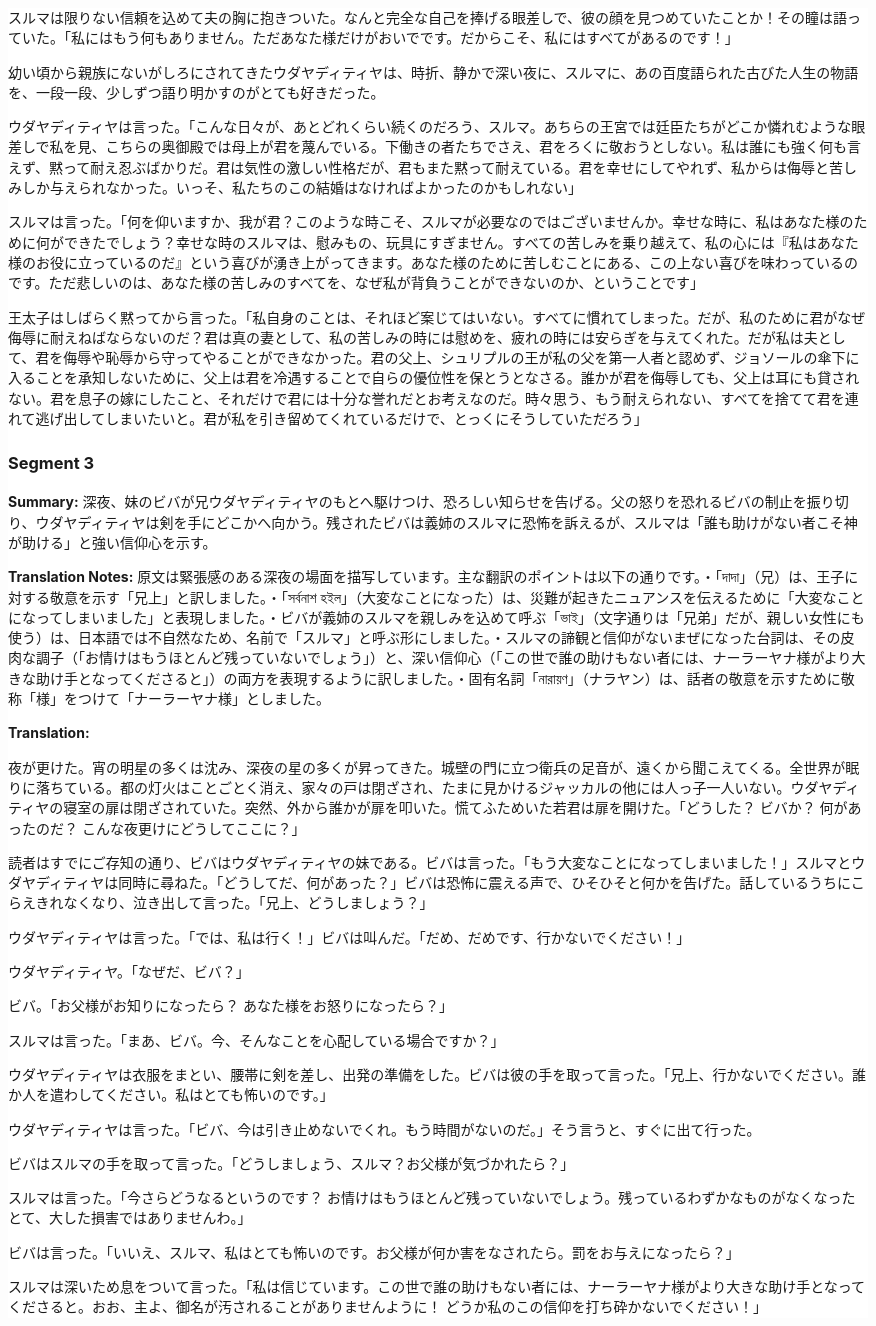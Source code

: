 スルマは限りない信頼を込めて夫の胸に抱きついた。なんと完全な自己を捧げる眼差しで、彼の顔を見つめていたことか！その瞳は語っていた。「私にはもう何もありません。ただあなた様だけがおいでです。だからこそ、私にはすべてがあるのです！」

幼い頃から親族にないがしろにされてきたウダヤディティヤは、時折、静かで深い夜に、スルマに、あの百度語られた古びた人生の物語を、一段一段、少しずつ語り明かすのがとても好きだった。

ウダヤディティヤは言った。「こんな日々が、あとどれくらい続くのだろう、スルマ。あちらの王宮では廷臣たちがどこか憐れむような眼差しで私を見、こちらの奥御殿では母上が君を蔑んでいる。下働きの者たちでさえ、君をろくに敬おうとしない。私は誰にも強く何も言えず、黙って耐え忍ぶばかりだ。君は気性の激しい性格だが、君もまた黙って耐えている。君を幸せにしてやれず、私からは侮辱と苦しみしか与えられなかった。いっそ、私たちのこの結婚はなければよかったのかもしれない」

スルマは言った。「何を仰いますか、我が君？このような時こそ、スルマが必要なのではございませんか。幸せな時に、私はあなた様のために何ができたでしょう？幸せな時のスルマは、慰みもの、玩具にすぎません。すべての苦しみを乗り越えて、私の心には『私はあなた様のお役に立っているのだ』という喜びが湧き上がってきます。あなた様のために苦しむことにある、この上ない喜びを味わっているのです。ただ悲しいのは、あなた様の苦しみのすべてを、なぜ私が背負うことができないのか、ということです」

王太子はしばらく黙ってから言った。「私自身のことは、それほど案じてはいない。すべてに慣れてしまった。だが、私のために君がなぜ侮辱に耐えねばならないのだ？君は真の妻として、私の苦しみの時には慰めを、疲れの時には安らぎを与えてくれた。だが私は夫として、君を侮辱や恥辱から守ってやることができなかった。君の父上、シュリプルの王が私の父を第一人者と認めず、ジョソールの傘下に入ることを承知しないために、父上は君を冷遇することで自らの優位性を保とうとなさる。誰かが君を侮辱しても、父上は耳にも貸されない。君を息子の嫁にしたこと、それだけで君には十分な誉れだとお考えなのだ。時々思う、もう耐えられない、すべてを捨てて君を連れて逃げ出してしまいたいと。君が私を引き留めてくれているだけで、とっくにそうしていただろう」

### Segment 3

**Summary:**
深夜、妹のビバが兄ウダヤディティヤのもとへ駆けつけ、恐ろしい知らせを告げる。父の怒りを恐れるビバの制止を振り切り、ウダヤディティヤは剣を手にどこかへ向かう。残されたビバは義姉のスルマに恐怖を訴えるが、スルマは「誰も助けがない者こそ神が助ける」と強い信仰心を示す。

**Translation Notes:**
原文は緊張感のある深夜の場面を描写しています。主な翻訳のポイントは以下の通りです。・「দাদা」（兄）は、王子に対する敬意を示す「兄上」と訳しました。・「সর্বনাশ হইল」（大変なことになった）は、災難が起きたニュアンスを伝えるために「大変なことになってしまいました」と表現しました。・ビバが義姉のスルマを親しみを込めて呼ぶ「ভাই」（文字通りは「兄弟」だが、親しい女性にも使う）は、日本語では不自然なため、名前で「スルマ」と呼ぶ形にしました。・スルマの諦観と信仰がないまぜになった台詞は、その皮肉な調子（「お情けはもうほとんど残っていないでしょう」）と、深い信仰心（「この世で誰の助けもない者には、ナーラーヤナ様がより大きな助け手となってくださると」）の両方を表現するように訳しました。・固有名詞「নারায়ণ」（ナラヤン）は、話者の敬意を示すために敬称「様」をつけて「ナーラーヤナ様」としました。

**Translation:**

夜が更けた。宵の明星の多くは沈み、深夜の星の多くが昇ってきた。城壁の門に立つ衛兵の足音が、遠くから聞こえてくる。全世界が眠りに落ちている。都の灯火はことごとく消え、家々の戸は閉ざされ、たまに見かけるジャッカルの他には人っ子一人いない。ウダヤディティヤの寝室の扉は閉ざされていた。突然、外から誰かが扉を叩いた。慌てふためいた若君は扉を開けた。「どうした？ ビバか？ 何があったのだ？ こんな夜更けにどうしてここに？」

読者はすでにご存知の通り、ビバはウダヤディティヤの妹である。ビバは言った。「もう大変なことになってしまいました！」スルマとウダヤディティヤは同時に尋ねた。「どうしてだ、何があった？」ビバは恐怖に震える声で、ひそひそと何かを告げた。話しているうちにこらえきれなくなり、泣き出して言った。「兄上、どうしましょう？」

ウダヤディティヤは言った。「では、私は行く！」ビバは叫んだ。「だめ、だめです、行かないでください！」

ウダヤディティヤ。「なぜだ、ビバ？」

ビバ。「お父様がお知りになったら？ あなた様をお怒りになったら？」

スルマは言った。「まあ、ビバ。今、そんなことを心配している場合ですか？」

ウダヤディティヤは衣服をまとい、腰帯に剣を差し、出発の準備をした。ビバは彼の手を取って言った。「兄上、行かないでください。誰か人を遣わしてください。私はとても怖いのです。」

ウダヤディティヤは言った。「ビバ、今は引き止めないでくれ。もう時間がないのだ。」そう言うと、すぐに出て行った。

ビバはスルマの手を取って言った。「どうしましょう、スルマ？お父様が気づかれたら？」

スルマは言った。「今さらどうなるというのです？ お情けはもうほとんど残っていないでしょう。残っているわずかなものがなくなったとて、大した損害ではありませんわ。」

ビバは言った。「いいえ、スルマ、私はとても怖いのです。お父様が何か害をなされたら。罰をお与えになったら？」

スルマは深いため息をついて言った。「私は信じています。この世で誰の助けもない者には、ナーラーヤナ様がより大きな助け手となってくださると。おお、主よ、御名が汚されることがありませんように！ どうか私のこの信仰を打ち砕かないでください！」
